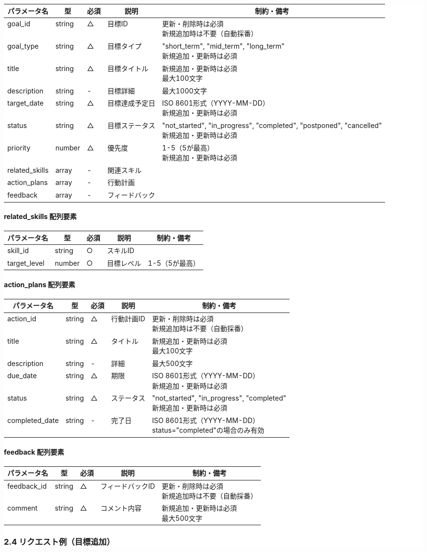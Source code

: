 | パラメータ名 | 型 | 必須 | 説明 | 制約・備考 |
|------------|------|------|------|------------|
| goal_id | string | △ | 目標ID | 更新・削除時は必須<br>新規追加時は不要（自動採番） |
| goal_type | string | △ | 目標タイプ | "short_term", "mid_term", "long_term"<br>新規追加・更新時は必須 |
| title | string | △ | 目標タイトル | 新規追加・更新時は必須<br>最大100文字 |
| description | string | - | 目標詳細 | 最大1000文字 |
| target_date | string | △ | 目標達成予定日 | ISO 8601形式（YYYY-MM-DD）<br>新規追加・更新時は必須 |
| status | string | △ | 目標ステータス | "not_started", "in_progress", "completed", "postponed", "cancelled"<br>新規追加・更新時は必須 |
| priority | number | △ | 優先度 | 1-5（5が最高）<br>新規追加・更新時は必須 |
| related_skills | array | - | 関連スキル | |
| action_plans | array | - | 行動計画 | |
| feedback | array | - | フィードバック | |

#### related_skills 配列要素

| パラメータ名 | 型 | 必須 | 説明 | 制約・備考 |
|------------|------|------|------|------------|
| skill_id | string | ○ | スキルID | |
| target_level | number | ○ | 目標レベル | 1-5（5が最高） |

#### action_plans 配列要素

| パラメータ名 | 型 | 必須 | 説明 | 制約・備考 |
|------------|------|------|------|------------|
| action_id | string | △ | 行動計画ID | 更新・削除時は必須<br>新規追加時は不要（自動採番） |
| title | string | △ | タイトル | 新規追加・更新時は必須<br>最大100文字 |
| description | string | - | 詳細 | 最大500文字 |
| due_date | string | △ | 期限 | ISO 8601形式（YYYY-MM-DD）<br>新規追加・更新時は必須 |
| status | string | △ | ステータス | "not_started", "in_progress", "completed"<br>新規追加・更新時は必須 |
| completed_date | string | - | 完了日 | ISO 8601形式（YYYY-MM-DD）<br>status="completed"の場合のみ有効 |

#### feedback 配列要素

| パラメータ名 | 型 | 必須 | 説明 | 制約・備考 |
|------------|------|------|------|------------|
| feedback_id | string | △ | フィードバックID | 更新・削除時は必須<br>新規追加時は不要（自動採番） |
| comment | string | △ | コメント内容 | 新規追加・更新時は必須<br>最大500文字 |

### 2.4 リクエスト例（目標追加）
